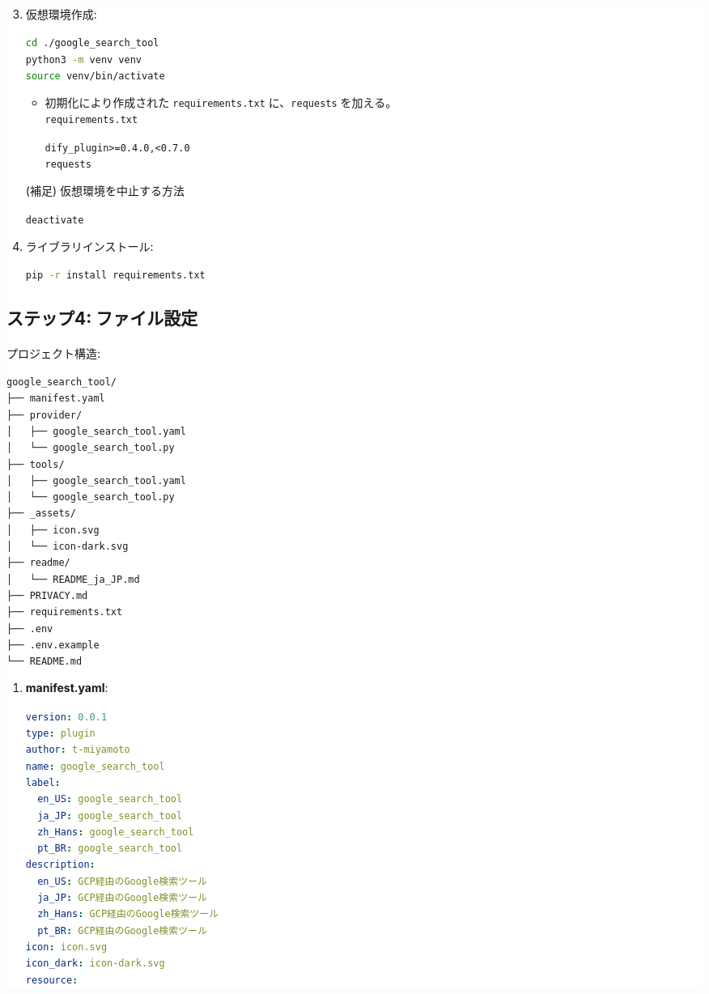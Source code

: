 
3. 仮想環境作成:
   ```bash
   cd ./google_search_tool
   python3 -m venv venv
   source venv/bin/activate
   ```
   - 初期化により作成された `requirements.txt` に、`requests` を加える。  
     `requirements.txt`
     ```
     dify_plugin>=0.4.0,<0.7.0
     requests
     ```
   (補足) 仮想環境を中止する方法
    ```bash
    deactivate
    ```

4. ライブラリインストール:
    ```bash
    pip -r install requirements.txt
    ```

## ステップ4: ファイル設定
プロジェクト構造:
```
google_search_tool/
├── manifest.yaml
├── provider/
│   ├── google_search_tool.yaml
│   └── google_search_tool.py
├── tools/
│   ├── google_search_tool.yaml
│   └── google_search_tool.py
├── _assets/
│   ├── icon.svg
│   └── icon-dark.svg
├── readme/
│   └── README_ja_JP.md
├── PRIVACY.md
├── requirements.txt
├── .env
├── .env.example
└── README.md
```

1. **manifest.yaml**:
   ```yaml
   version: 0.0.1
   type: plugin
   author: t-miyamoto
   name: google_search_tool
   label:
     en_US: google_search_tool
     ja_JP: google_search_tool
     zh_Hans: google_search_tool
     pt_BR: google_search_tool
   description:
     en_US: GCP経由のGoogle検索ツール
     ja_JP: GCP経由のGoogle検索ツール
     zh_Hans: GCP経由のGoogle検索ツール
     pt_BR: GCP経由のGoogle検索ツール
   icon: icon.svg
   icon_dark: icon-dark.svg
   resource:
   ```